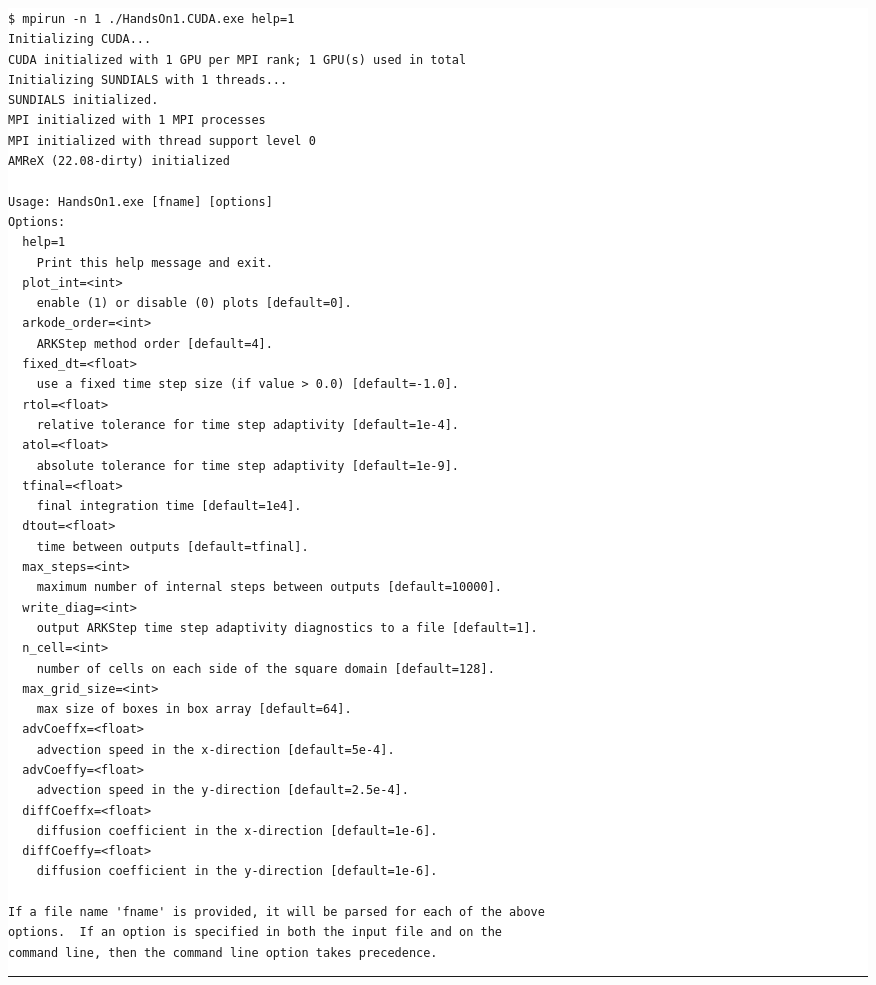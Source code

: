 ```text
$ mpirun -n 1 ./HandsOn1.CUDA.exe help=1
Initializing CUDA...
CUDA initialized with 1 GPU per MPI rank; 1 GPU(s) used in total
Initializing SUNDIALS with 1 threads...
SUNDIALS initialized.
MPI initialized with 1 MPI processes
MPI initialized with thread support level 0
AMReX (22.08-dirty) initialized

Usage: HandsOn1.exe [fname] [options]
Options:
  help=1
    Print this help message and exit.
  plot_int=<int>
    enable (1) or disable (0) plots [default=0].
  arkode_order=<int>
    ARKStep method order [default=4].
  fixed_dt=<float>
    use a fixed time step size (if value > 0.0) [default=-1.0].
  rtol=<float>
    relative tolerance for time step adaptivity [default=1e-4].
  atol=<float>
    absolute tolerance for time step adaptivity [default=1e-9].
  tfinal=<float>
    final integration time [default=1e4].
  dtout=<float>
    time between outputs [default=tfinal].
  max_steps=<int>
    maximum number of internal steps between outputs [default=10000].
  write_diag=<int>
    output ARKStep time step adaptivity diagnostics to a file [default=1].
  n_cell=<int>
    number of cells on each side of the square domain [default=128].
  max_grid_size=<int>
    max size of boxes in box array [default=64].
  advCoeffx=<float>
    advection speed in the x-direction [default=5e-4].
  advCoeffy=<float>
    advection speed in the y-direction [default=2.5e-4].
  diffCoeffx=<float>
    diffusion coefficient in the x-direction [default=1e-6].
  diffCoeffy=<float>
    diffusion coefficient in the y-direction [default=1e-6].

If a file name 'fname' is provided, it will be parsed for each of the above
options.  If an option is specified in both the input file and on the
command line, then the command line option takes precedence.
```

----


[0]: https://computing.llnl.gov/projects/sundials/arkode
[1]: https://computation.llnl.gov/projects/sundials
[2]: https://amrex-codes.github.io/amrex
[3]: https://github.com/AMReX-Codes/ATPESC-codes/blob/main/SUNDIALS%2BAMReX/HandsOn1.cpp
[4]: https://github.com/AMReX-Codes/ATPESC-codes/blob/main/SUNDIALS%2BAMReX/HandsOn2.cpp
[5]: https://github.com/AMReX-Codes/ATPESC-codes/blob/main/SUNDIALS%2BAMReX/HandsOn3.cpp
[6]: https://github.com/AMReX-Codes/amrex/blob/development/Src/Extern/SUNDIALS/AMReX_NVector_MultiFab.H
[7]: https://github.com/AMReX-Codes/amrex/blob/development/Src/Extern/SUNDIALS/AMReX_NVector_MultiFab.cpp
[8]: https://github.com/AMReX-Codes/ATPESC-codes/blob/main/SUNDIALS%2BAMReX/HandsOn_main.cpp#L285
[9]: https://github.com/AMReX-Codes/ATPESC-codes/blob/main/SUNDIALS%2BAMReX/HandsOn_main.cpp#L75-L78
[10]: https://github.com/AMReX-Codes/ATPESC-codes/blob/main/SUNDIALS%2BAMReX/HandsOn1.cpp#L57
[11]: https://github.com/AMReX-Codes/ATPESC-codes/blob/main/SUNDIALS%2BAMReX/HandsOn1.cpp#L88
[12]: https://github.com/AMReX-Codes/ATPESC-codes/blob/main/SUNDIALS%2BAMReX/HandsOn2.cpp#L60-L73
[13]: https://github.com/AMReX-Codes/ATPESC-codes/blob/main/SUNDIALS%2BAMReX/HandsOn2.cpp#L98-L101
[14]: https://github.com/AMReX-Codes/ATPESC-codes/blob/main/SUNDIALS%2BAMReX/HandsOn_main.cpp#L458
[15]: https://github.com/AMReX-Codes/ATPESC-codes/blob/main/SUNDIALS%2BAMReX/HandsOn3.cpp#L103-L110
[16]: https://github.com/AMReX-Codes/ATPESC-codes/blob/main/SUNDIALS%2BAMReX/HandsOn3.cpp#L122